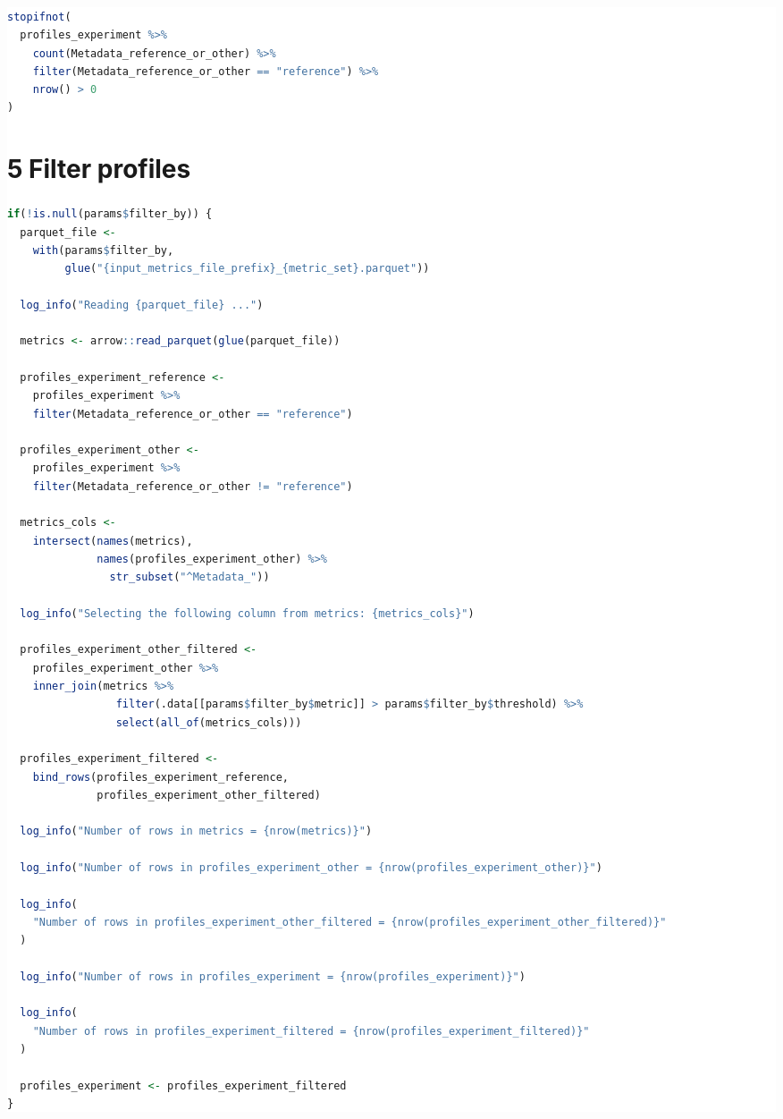 ``` r
stopifnot(
  profiles_experiment %>%
    count(Metadata_reference_or_other) %>%
    filter(Metadata_reference_or_other == "reference") %>%
    nrow() > 0
)
```

# 5 Filter profiles

``` r
if(!is.null(params$filter_by)) {
  parquet_file <-
    with(params$filter_by,
         glue("{input_metrics_file_prefix}_{metric_set}.parquet"))
  
  log_info("Reading {parquet_file} ...")
  
  metrics <- arrow::read_parquet(glue(parquet_file))
  
  profiles_experiment_reference <-
    profiles_experiment %>%
    filter(Metadata_reference_or_other == "reference")
  
  profiles_experiment_other <-
    profiles_experiment %>%
    filter(Metadata_reference_or_other != "reference")
  
  metrics_cols <-
    intersect(names(metrics),
              names(profiles_experiment_other) %>%
                str_subset("^Metadata_"))
  
  log_info("Selecting the following column from metrics: {metrics_cols}")
  
  profiles_experiment_other_filtered <-
    profiles_experiment_other %>%
    inner_join(metrics %>%
                 filter(.data[[params$filter_by$metric]] > params$filter_by$threshold) %>%
                 select(all_of(metrics_cols)))
  
  profiles_experiment_filtered <-
    bind_rows(profiles_experiment_reference,
              profiles_experiment_other_filtered)
  
  log_info("Number of rows in metrics = {nrow(metrics)}")
  
  log_info("Number of rows in profiles_experiment_other = {nrow(profiles_experiment_other)}")
  
  log_info(
    "Number of rows in profiles_experiment_other_filtered = {nrow(profiles_experiment_other_filtered)}"
  )
  
  log_info("Number of rows in profiles_experiment = {nrow(profiles_experiment)}")
  
  log_info(
    "Number of rows in profiles_experiment_filtered = {nrow(profiles_experiment_filtered)}"
  )
  
  profiles_experiment <- profiles_experiment_filtered
}
```